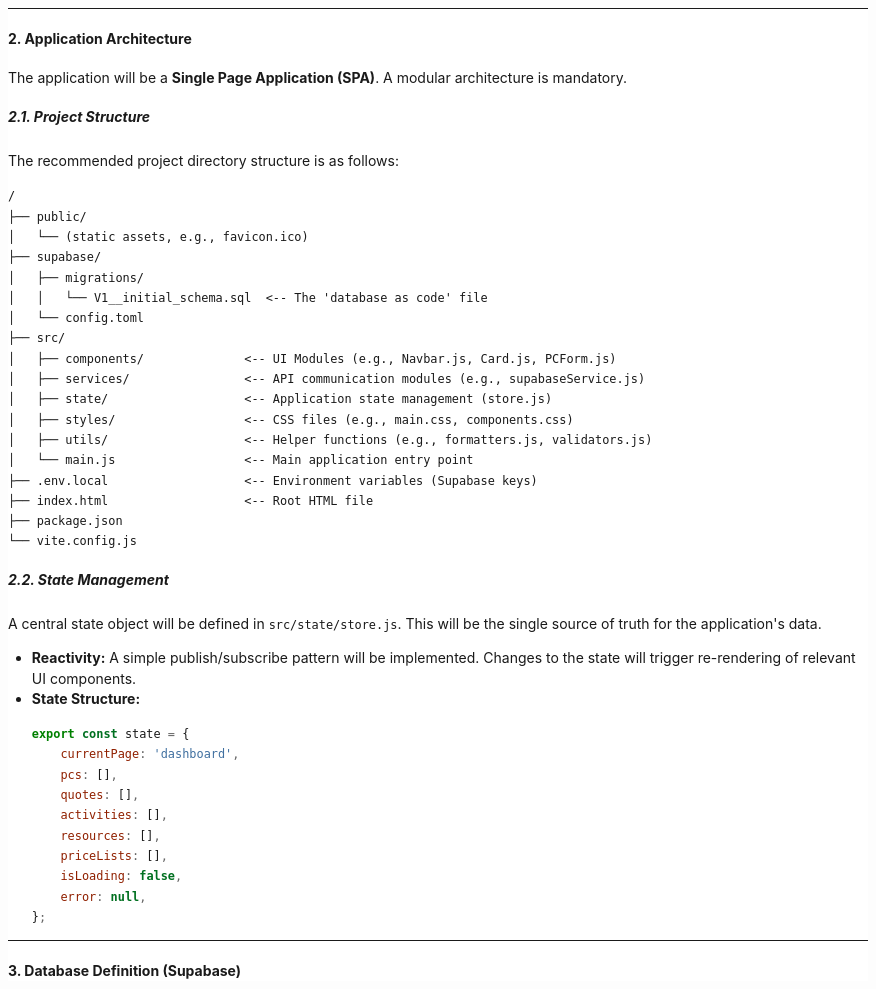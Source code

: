 -----

#### **2. Application Architecture**

The application will be a **Single Page Application (SPA)**. A modular architecture is mandatory.

##### **2.1. Project Structure**

The recommended project directory structure is as follows:

```
/
├── public/
│   └── (static assets, e.g., favicon.ico)
├── supabase/
│   ├── migrations/
│   │   └── V1__initial_schema.sql  <-- The 'database as code' file
│   └── config.toml
├── src/
│   ├── components/              <-- UI Modules (e.g., Navbar.js, Card.js, PCForm.js)
│   ├── services/                <-- API communication modules (e.g., supabaseService.js)
│   ├── state/                   <-- Application state management (store.js)
│   ├── styles/                  <-- CSS files (e.g., main.css, components.css)
│   ├── utils/                   <-- Helper functions (e.g., formatters.js, validators.js)
│   └── main.js                  <-- Main application entry point
├── .env.local                   <-- Environment variables (Supabase keys)
├── index.html                   <-- Root HTML file
├── package.json
└── vite.config.js
```

##### **2.2. State Management**

A central state object will be defined in `src/state/store.js`. This will be the single source of truth for the application's data.

  * **Reactivity:** A simple publish/subscribe pattern will be implemented. Changes to the state will trigger re-rendering of relevant UI components.
  * **State Structure:**
    ```javascript
    export const state = {
        currentPage: 'dashboard',
        pcs: [],
        quotes: [],
        activities: [],
        resources: [],
        priceLists: [],
        isLoading: false,
        error: null,
    };
    ```

-----

#### **3. Database Definition (Supabase)**
